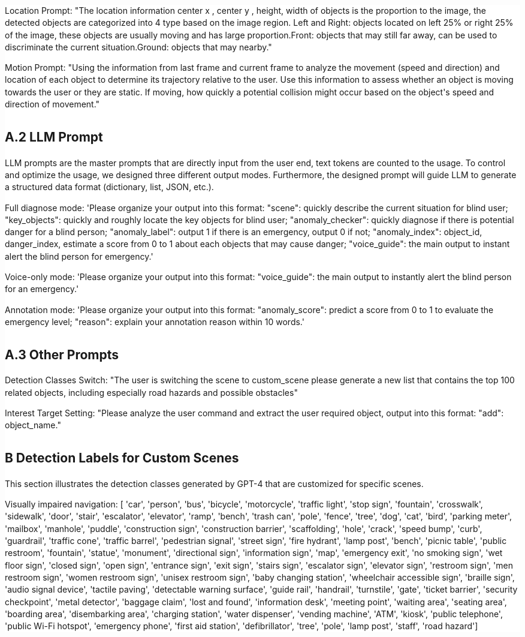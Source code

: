 Location Prompt: "The location information center x , center y , height, width of objects is the proportion to the image, the detected objects are categorized into 4 type based on the image region. Left and Right: objects located on left 25% or right 25% of the image, these objects are usually moving and has large proportion.Front: objects that may still far away, can be used to discriminate the current situation.Ground: objects that may nearby."

Motion Prompt: "Using the information from last frame and current frame to analyze the movement (speed and direction) and location of each object to determine its trajectory relative to the user. Use this information to assess whether an object is moving towards the user or they are static. If moving, how quickly a potential collision might occur based on the object's speed and direction of movement."

## A.2 LLM Prompt

LLM prompts are the master prompts that are directly input from the user end, text tokens are counted to the usage. To control and optimize the usage, we designed three different output modes. Furthermore, the designed prompt will guide LLM to generate a structured data format (dictionary, list, JSON, etc.).

Full diagnose mode: 'Please organize your output into this format: "scene": quickly describe the current situation for blind user; "key\_objects": quickly and roughly locate the key objects for blind user; "anomaly\_checker": quickly diagnose if there is potential danger for a blind person; "anomaly\_label": output 1 if there is an emergency, output 0 if not; "anomaly\_index": object\_id, danger\_index, estimate a score from 0 to 1 about each objects that may cause danger; "voice\_guide": the main output to instant alert the blind person for emergency.'

Voice-only mode: 'Please organize your output into this format: "voice\_guide": the main output to instantly alert the blind person for an emergency.'

Annotation mode: 'Please organize your output into this format: "anomaly\_score": predict a score from 0 to 1 to evaluate the emergency level; "reason": explain your annotation reason within 10 words.'

## A.3 Other Prompts

Detection Classes Switch: "The user is switching the scene to custom\_scene please generate a new list that contains the top 100 related objects, including especially road hazards and possible obstacles"

Interest Target Setting: "Please analyze the user command and extract the user required object, output into this format: "add": object\_name."

## B Detection Labels for Custom Scenes

This section illustrates the detection classes generated by GPT-4 that are customized for specific scenes.

Visually impaired navigation: [ 'car', 'person', 'bus', 'bicycle', 'motorcycle', 'traffic light', 'stop sign', 'fountain', 'crosswalk', 'sidewalk', 'door', 'stair', 'escalator', 'elevator', 'ramp', 'bench', 'trash can', 'pole', 'fence', 'tree', 'dog', 'cat', 'bird', 'parking meter', 'mailbox', 'manhole', 'puddle', 'construction sign', 'construction barrier', 'scaffolding', 'hole', 'crack', 'speed bump', 'curb', 'guardrail', 'traffic cone', 'traffic barrel', 'pedestrian signal', 'street sign', 'fire hydrant', 'lamp post', 'bench', 'picnic table', 'public restroom', 'fountain', 'statue', 'monument', 'directional sign', 'information sign', 'map', 'emergency exit', 'no smoking sign', 'wet floor sign', 'closed sign', 'open sign', 'entrance sign', 'exit sign', 'stairs sign', 'escalator sign', 'elevator sign', 'restroom sign', 'men restroom sign', 'women restroom sign', 'unisex restroom sign', 'baby changing station', 'wheelchair accessible sign', 'braille sign', 'audio signal device', 'tactile paving', 'detectable warning surface', 'guide rail', 'handrail', 'turnstile', 'gate', 'ticket barrier', 'security checkpoint', 'metal detector', 'baggage claim', 'lost and found', 'information desk', 'meeting point', 'waiting area', 'seating area', 'boarding area', 'disembarking area', 'charging station', 'water dispenser', 'vending machine', 'ATM', 'kiosk', 'public telephone', 'public Wi-Fi hotspot', 'emergency phone', 'first aid station', 'defibrillator', 'tree', 'pole', 'lamp post', 'staff', 'road hazard']
